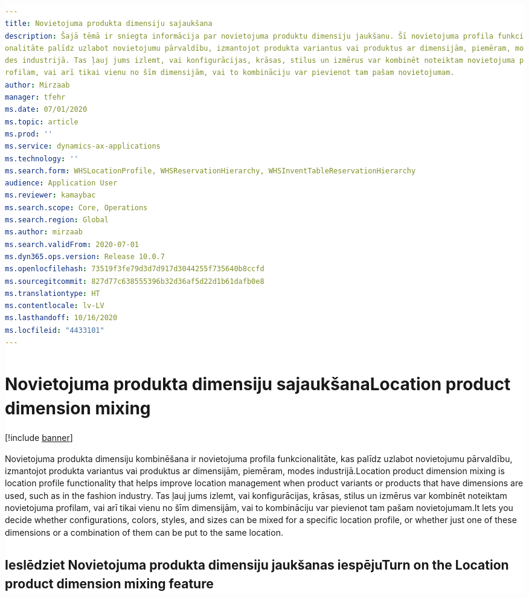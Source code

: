 ```yaml
---
title: Novietojuma produkta dimensiju sajaukšana
description: Šajā tēmā ir sniegta informācija par novietojuma produktu dimensiju jaukšanu. Šī novietojuma profila funkcionalitāte palīdz uzlabot novietojumu pārvaldību, izmantojot produkta variantus vai produktus ar dimensijām, piemēram, modes industrijā. Tas ļauj jums izlemt, vai konfigurācijas, krāsas, stilus un izmērus var kombinēt noteiktam novietojuma profilam, vai arī tikai vienu no šīm dimensijām, vai to kombināciju var pievienot tam pašam novietojumam.
author: Mirzaab
manager: tfehr
ms.date: 07/01/2020
ms.topic: article
ms.prod: ''
ms.service: dynamics-ax-applications
ms.technology: ''
ms.search.form: WHSLocationProfile, WHSReservationHierarchy, WHSInventTableReservationHierarchy
audience: Application User
ms.reviewer: kamaybac
ms.search.scope: Core, Operations
ms.search.region: Global
ms.author: mirzaab
ms.search.validFrom: 2020-07-01
ms.dyn365.ops.version: Release 10.0.7
ms.openlocfilehash: 73519f3fe79d3d7d917d3044255f735640b8ccfd
ms.sourcegitcommit: 827d77c638555396b32d36af5d22d1b61dafb0e8
ms.translationtype: HT
ms.contentlocale: lv-LV
ms.lasthandoff: 10/16/2020
ms.locfileid: "4433101"
---
```

# <a name="location-product-dimension-mixing"></a><span data-ttu-id="4779f-105">Novietojuma produkta dimensiju sajaukšana</span><span class="sxs-lookup"><span data-stu-id="4779f-105">Location product dimension mixing</span></span>

[!include [banner](../includes/banner.md)]

<span data-ttu-id="4779f-106">Novietojuma produkta dimensiju kombinēšana ir novietojuma profila funkcionalitāte, kas palīdz uzlabot novietojumu pārvaldību, izmantojot produkta variantus vai produktus ar dimensijām, piemēram, modes industrijā.</span><span class="sxs-lookup"><span data-stu-id="4779f-106">Location product dimension mixing is location profile functionality that helps improve location management when product variants or products that have dimensions are used, such as in the fashion industry.</span></span> <span data-ttu-id="4779f-107">Tas ļauj jums izlemt, vai konfigurācijas, krāsas, stilus un izmērus var kombinēt noteiktam novietojuma profilam, vai arī tikai vienu no šīm dimensijām, vai to kombināciju var pievienot tam pašam novietojumam.</span><span class="sxs-lookup"><span data-stu-id="4779f-107">It lets you decide whether configurations, colors, styles, and sizes can be mixed for a specific location profile, or whether just one of these dimensions or a combination of them can be put to the same location.</span></span>

## <a name="turn-on-the-location-product-dimension-mixing-feature"></a><span data-ttu-id="4779f-108">Ieslēdziet Novietojuma produkta dimensiju jaukšanas iespēju</span><span class="sxs-lookup"><span data-stu-id="4779f-108">Turn on the Location product dimension mixing feature</span></span>
